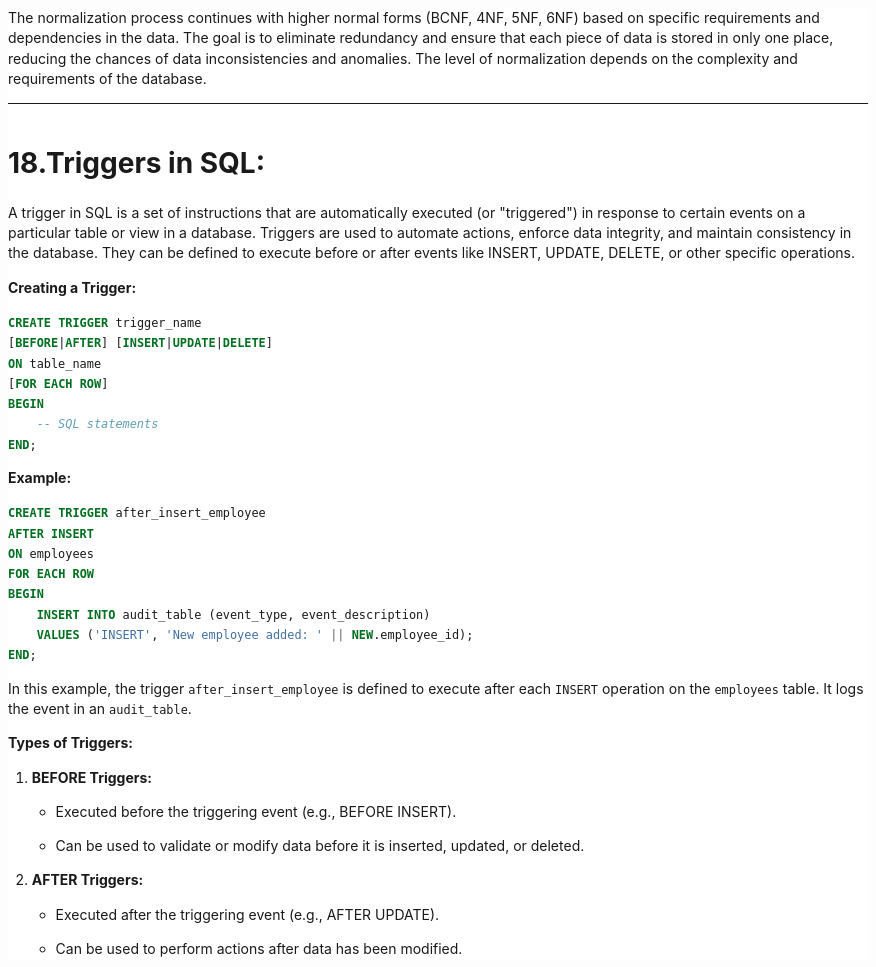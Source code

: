 
The normalization process continues with higher normal forms (BCNF, 4NF, 5NF, 6NF) based on specific requirements and dependencies in the data. The goal is to eliminate redundancy and ensure that each piece of data is stored in only one place, reducing the chances of data inconsistencies and anomalies. The level of normalization depends on the complexity and requirements of the database.

---

# 18.Triggers in SQL:

A trigger in SQL is a set of instructions that are automatically executed (or "triggered") in response to certain events on a particular table or view in a database. Triggers are used to automate actions, enforce data integrity, and maintain consistency in the database. They can be defined to execute before or after events like INSERT, UPDATE, DELETE, or other specific operations.

**Creating a Trigger:**

```sql
CREATE TRIGGER trigger_name
[BEFORE|AFTER] [INSERT|UPDATE|DELETE]
ON table_name
[FOR EACH ROW]
BEGIN
    -- SQL statements
END;
```

**Example:**

```sql
CREATE TRIGGER after_insert_employee
AFTER INSERT
ON employees
FOR EACH ROW
BEGIN
    INSERT INTO audit_table (event_type, event_description)
    VALUES ('INSERT', 'New employee added: ' || NEW.employee_id);
END;
```

In this example, the trigger `after_insert_employee` is defined to execute after each `INSERT` operation on the `employees` table. It logs the event in an `audit_table`.

**Types of Triggers:**

1. **BEFORE Triggers:**
    
    * Executed before the triggering event (e.g., BEFORE INSERT).
        
    * Can be used to validate or modify data before it is inserted, updated, or deleted.
        
2. **AFTER Triggers:**
    
    * Executed after the triggering event (e.g., AFTER UPDATE).
        
    * Can be used to perform actions after data has been modified.
        

